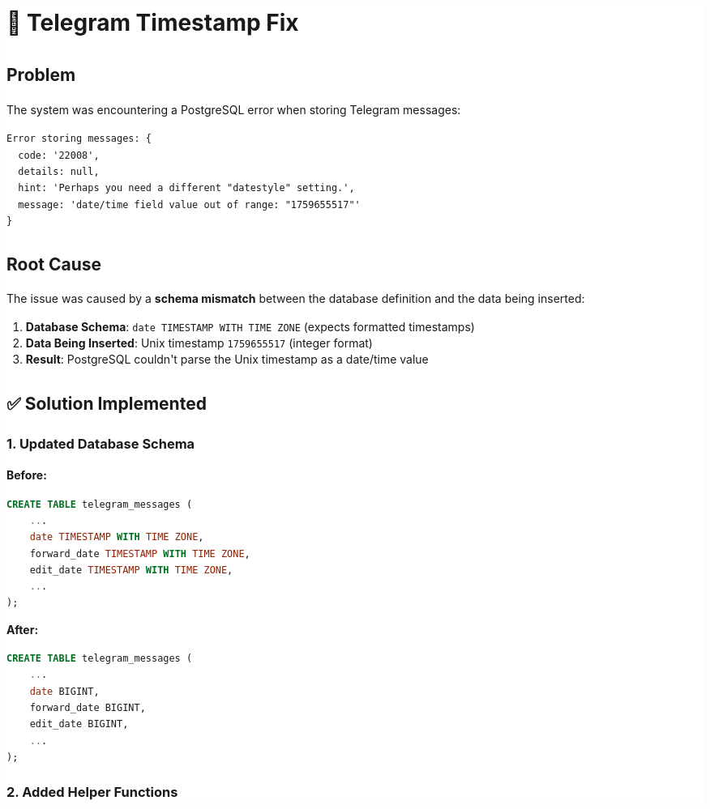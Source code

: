 # 🔧 Telegram Timestamp Fix

## Problem

The system was encountering a PostgreSQL error when storing Telegram messages:

```
Error storing messages: {
  code: '22008',
  details: null,
  hint: 'Perhaps you need a different "datestyle" setting.',
  message: 'date/time field value out of range: "1759655517"'
}
```

## Root Cause

The issue was caused by a **schema mismatch** between the database definition and the data being inserted:

1. **Database Schema**: `date TIMESTAMP WITH TIME ZONE` (expects formatted timestamps)
2. **Data Being Inserted**: Unix timestamp `1759655517` (integer format)
3. **Result**: PostgreSQL couldn't parse the Unix timestamp as a date/time value

## ✅ Solution Implemented

### **1. Updated Database Schema**

**Before:**
```sql
CREATE TABLE telegram_messages (
    ...
    date TIMESTAMP WITH TIME ZONE,
    forward_date TIMESTAMP WITH TIME ZONE,
    edit_date TIMESTAMP WITH TIME ZONE,
    ...
);
```

**After:**
```sql
CREATE TABLE telegram_messages (
    ...
    date BIGINT,
    forward_date BIGINT,
    edit_date BIGINT,
    ...
);
```

### **2. Added Helper Functions**
